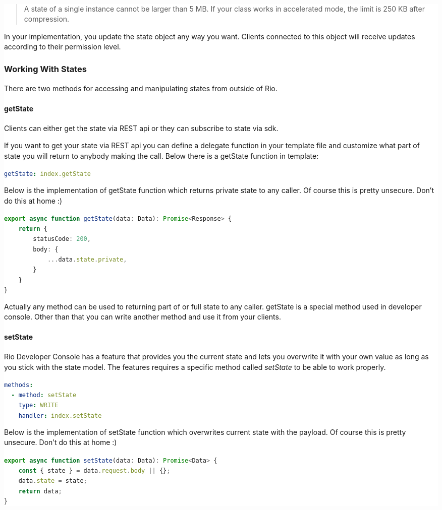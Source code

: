 > A state of a single instance cannot be larger than 5 MB.
> If your class works in accelerated mode, the limit is 250 KB after compression.

In your implementation, you update the state object any way you want. Clients connected to this object will receive updates according to their permission level.

### Working With States

There are two methods for accessing and manipulating states from outside of Rio.

#### getState

Clients can either get the state via REST api or they can subscribe to state via sdk.

If you want to get your state via REST api you can define a delegate function in your template file and customize what part of state you will return to anybody making the call. Below there is a getState function in template:

```yaml
getState: index.getState
```

Below is the implementation of getState function which returns private state to any caller. Of course this is pretty unsecure. Don’t do this at home :)

```typescript
export async function getState(data: Data): Promise<Response> {
    return { 
        statusCode: 200, 
        body: {
            ...data.state.private,
        }
    }
}
```

Actually any method can be used to returning part of or full state to any caller. getState is a special method used in developer console.
Other than that you can write another method and use it from your clients.

#### setState

Rio Developer Console has a feature that provides you the current state and lets you overwrite it with your own value as long as you stick with the state model.
The features requires a specific method called *setState* to be able to work properly.

```yaml
methods:
  - method: setState
    type: WRITE
    handler: index.setState
```

Below is the implementation of setState function which overwrites current state with the payload. Of course this is pretty unsecure. Don’t do this at home :)

```typescript
export async function setState(data: Data): Promise<Data> {
    const { state } = data.request.body || {};
    data.state = state;
    return data;
}
```
